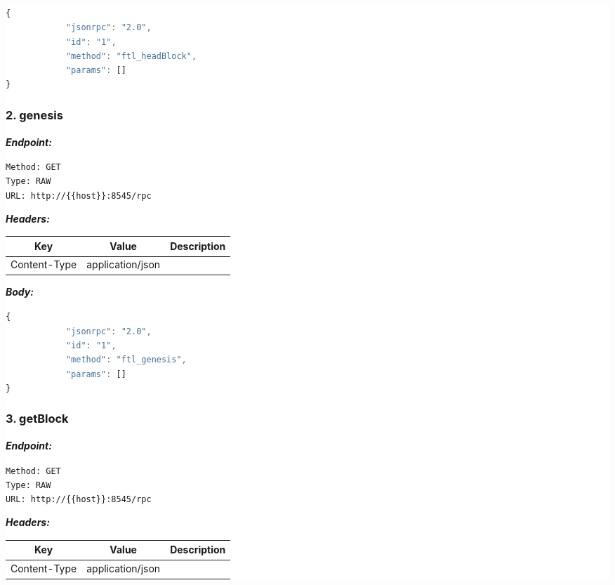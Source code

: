 ```js        
{
            "jsonrpc": "2.0",
            "id": "1",
            "method": "ftl_headBlock",
            "params": []
}
```



### 2. genesis



***Endpoint:***

```bash
Method: GET
Type: RAW
URL: http://{{host}}:8545/rpc
```


***Headers:***

| Key | Value | Description |
| --- | ------|-------------|
| Content-Type | application/json |  |



***Body:***

```js        
{
            "jsonrpc": "2.0",
            "id": "1",
            "method": "ftl_genesis",
            "params": []
}
```



### 3. getBlock



***Endpoint:***

```bash
Method: GET
Type: RAW
URL: http://{{host}}:8545/rpc
```


***Headers:***

| Key | Value | Description |
| --- | ------|-------------|
| Content-Type | application/json |  |
